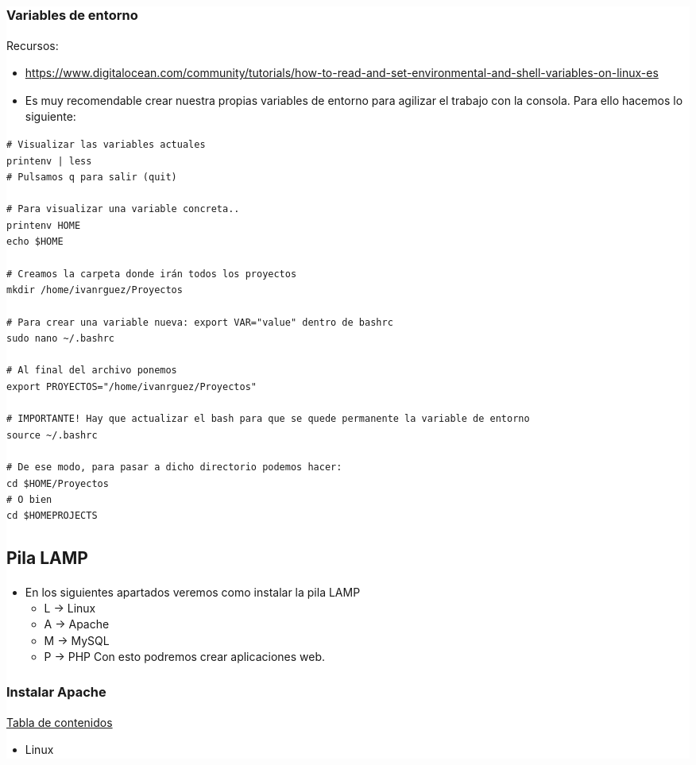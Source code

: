 ### Variables de entorno

Recursos:

- https://www.digitalocean.com/community/tutorials/how-to-read-and-set-environmental-and-shell-variables-on-linux-es

- Es muy recomendable crear nuestra propias variables de entorno para agilizar el trabajo con la consola. Para ello hacemos lo siguiente:

```console
# Visualizar las variables actuales
printenv | less
# Pulsamos q para salir (quit)

# Para visualizar una variable concreta..
printenv HOME
echo $HOME

# Creamos la carpeta donde irán todos los proyectos
mkdir /home/ivanrguez/Proyectos

# Para crear una variable nueva: export VAR="value" dentro de bashrc
sudo nano ~/.bashrc

# Al final del archivo ponemos
export PROYECTOS="/home/ivanrguez/Proyectos"

# IMPORTANTE! Hay que actualizar el bash para que se quede permanente la variable de entorno
source ~/.bashrc

# De ese modo, para pasar a dicho directorio podemos hacer:
cd $HOME/Proyectos
# O bien
cd $HOMEPROJECTS
```
<div style="page-break-after: always;"></div>

## Pila LAMP

- En los siguientes apartados veremos como instalar la pila LAMP
  - L -> Linux
  - A -> Apache
  - M -> MySQL
  - P -> PHP
    Con esto podremos crear aplicaciones web.



### Instalar Apache

[Tabla de contenidos](#tabla-de-contenidos)

- Linux
